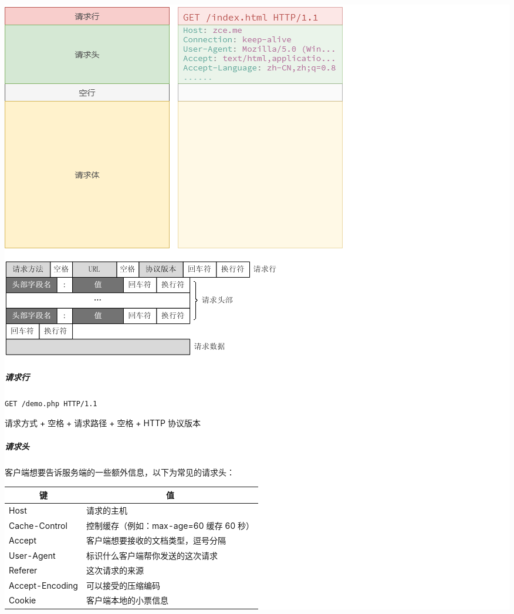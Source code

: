![request](media/request.png)

![request-structure](media/request-structure.png)

##### 请求行

`GET /demo.php HTTP/1.1`

请求方式 + 空格 + 请求路径 + 空格 + HTTP 协议版本

##### 请求头

客户端想要告诉服务端的一些额外信息，以下为常见的请求头：

| 键               | 值                           |
| --------------- | --------------------------- |
| Host            | 请求的主机                       |
| Cache-Control   | 控制缓存（例如：max-age=60 缓存 60 秒） |
| Accept          | 客户端想要接收的文档类型，逗号分隔           |
| User-Agent      | 标识什么客户端帮你发送的这次请求            |
| Referer         | 这次请求的来源                     |
| Accept-Encoding | 可以接受的压缩编码                   |
| Cookie          | 客户端本地的小票信息                  |
